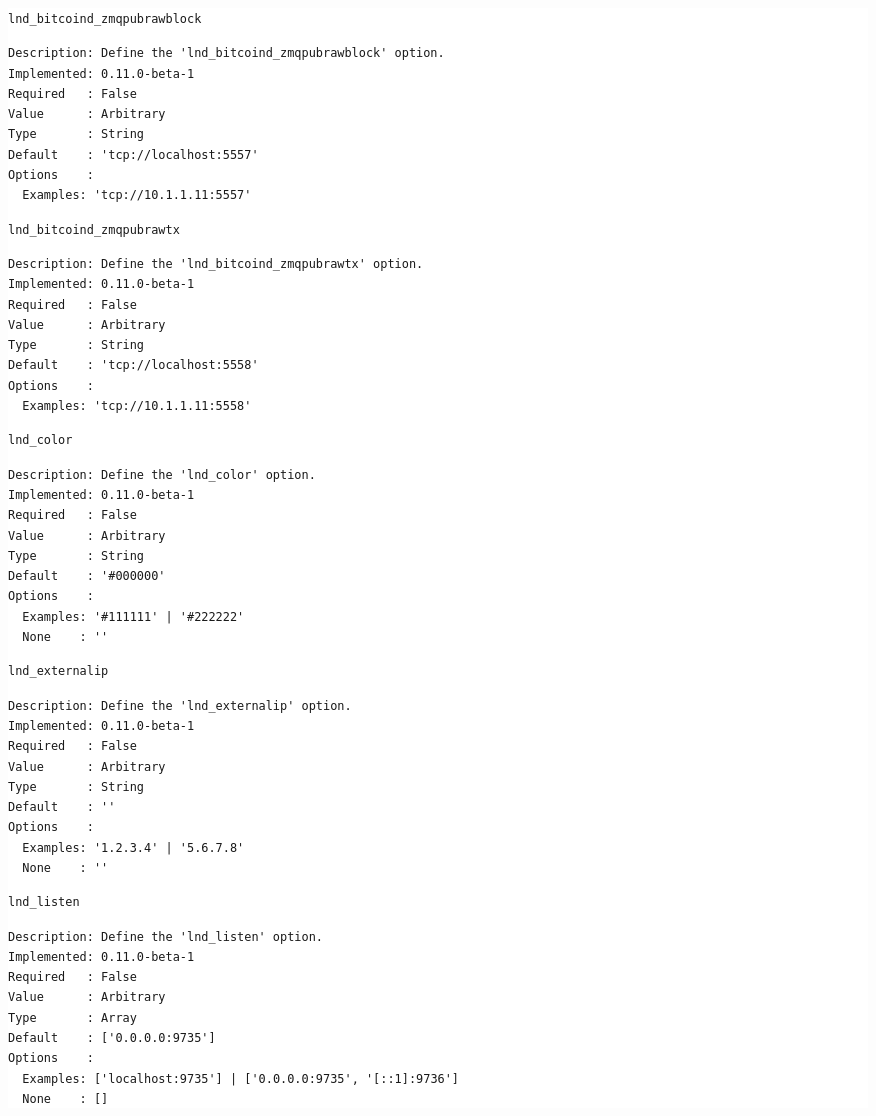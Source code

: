 `lnd_bitcoind_zmqpubrawblock`

    Description: Define the 'lnd_bitcoind_zmqpubrawblock' option.
    Implemented: 0.11.0-beta-1
    Required   : False
    Value      : Arbitrary
    Type       : String
    Default    : 'tcp://localhost:5557'
    Options    :
      Examples: 'tcp://10.1.1.11:5557'

`lnd_bitcoind_zmqpubrawtx`

    Description: Define the 'lnd_bitcoind_zmqpubrawtx' option.
    Implemented: 0.11.0-beta-1
    Required   : False
    Value      : Arbitrary
    Type       : String
    Default    : 'tcp://localhost:5558'
    Options    :
      Examples: 'tcp://10.1.1.11:5558'

`lnd_color`

    Description: Define the 'lnd_color' option.
    Implemented: 0.11.0-beta-1
    Required   : False
    Value      : Arbitrary
    Type       : String
    Default    : '#000000'
    Options    :
      Examples: '#111111' | '#222222'
      None    : ''

`lnd_externalip`

    Description: Define the 'lnd_externalip' option.
    Implemented: 0.11.0-beta-1
    Required   : False
    Value      : Arbitrary
    Type       : String
    Default    : ''
    Options    :
      Examples: '1.2.3.4' | '5.6.7.8'
      None    : ''

`lnd_listen`

    Description: Define the 'lnd_listen' option.
    Implemented: 0.11.0-beta-1
    Required   : False
    Value      : Arbitrary
    Type       : Array
    Default    : ['0.0.0.0:9735']
    Options    :
      Examples: ['localhost:9735'] | ['0.0.0.0:9735', '[::1]:9736']
      None    : []
